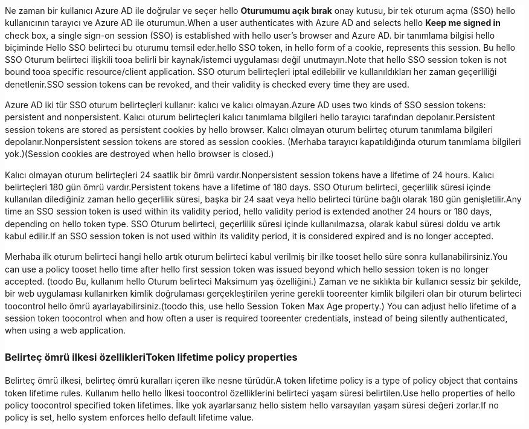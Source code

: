 <span data-ttu-id="0149f-152">Ne zaman bir kullanıcı Azure AD ile doğrular ve seçer hello **Oturumumu açık bırak** onay kutusu, bir tek oturum açma (SSO) hello kullanıcının tarayıcı ve Azure AD ile oturumun.</span><span class="sxs-lookup"><span data-stu-id="0149f-152">When a user authenticates with Azure AD and selects hello **Keep me signed in** check box, a single sign-on session (SSO) is established with hello user’s browser and Azure AD.</span></span> <span data-ttu-id="0149f-153">bir tanımlama bilgisi hello biçiminde Hello SSO belirteci bu oturumu temsil eder.</span><span class="sxs-lookup"><span data-stu-id="0149f-153">hello SSO token, in hello form of a cookie, represents this session.</span></span> <span data-ttu-id="0149f-154">Bu hello SSO Oturum belirteci ilişkili tooa belirli bir kaynak/istemci uygulaması değil unutmayın.</span><span class="sxs-lookup"><span data-stu-id="0149f-154">Note that hello SSO session token is not bound tooa specific resource/client application.</span></span> <span data-ttu-id="0149f-155">SSO oturum belirteçleri iptal edilebilir ve kullanıldıkları her zaman geçerliliği denetlenir.</span><span class="sxs-lookup"><span data-stu-id="0149f-155">SSO session tokens can be revoked, and their validity is checked every time they are used.</span></span>

<span data-ttu-id="0149f-156">Azure AD iki tür SSO oturum belirteçleri kullanır: kalıcı ve kalıcı olmayan.</span><span class="sxs-lookup"><span data-stu-id="0149f-156">Azure AD uses two kinds of SSO session tokens: persistent and nonpersistent.</span></span> <span data-ttu-id="0149f-157">Kalıcı oturum belirteçleri kalıcı tanımlama bilgileri hello tarayıcı tarafından depolanır.</span><span class="sxs-lookup"><span data-stu-id="0149f-157">Persistent session tokens are stored as persistent cookies by hello browser.</span></span> <span data-ttu-id="0149f-158">Kalıcı olmayan oturum belirteç oturum tanımlama bilgileri depolanır.</span><span class="sxs-lookup"><span data-stu-id="0149f-158">Nonpersistent session tokens are stored as session cookies.</span></span> <span data-ttu-id="0149f-159">(Merhaba tarayıcı kapatıldığında oturum tanımlama bilgileri yok.)</span><span class="sxs-lookup"><span data-stu-id="0149f-159">(Session cookies are destroyed when hello browser is closed.)</span></span>

<span data-ttu-id="0149f-160">Kalıcı olmayan oturum belirteçleri 24 saatlik bir ömrü vardır.</span><span class="sxs-lookup"><span data-stu-id="0149f-160">Nonpersistent session tokens have a lifetime of 24 hours.</span></span> <span data-ttu-id="0149f-161">Kalıcı belirteçleri 180 gün ömrü vardır.</span><span class="sxs-lookup"><span data-stu-id="0149f-161">Persistent tokens have a lifetime of 180 days.</span></span> <span data-ttu-id="0149f-162">SSO Oturum belirteci, geçerlilik süresi içinde kullanılan dilediğiniz zaman hello geçerlilik süresi, başka bir 24 saat veya hello belirteci türüne bağlı olarak 180 gün genişletilir.</span><span class="sxs-lookup"><span data-stu-id="0149f-162">Any time an SSO session token is used within its validity period, hello validity period is extended another 24 hours or 180 days, depending on hello token type.</span></span> <span data-ttu-id="0149f-163">SSO Oturum belirteci, geçerlilik süresi içinde kullanılmazsa, olarak kabul süresi doldu ve artık kabul edilir.</span><span class="sxs-lookup"><span data-stu-id="0149f-163">If an SSO session token is not used within its validity period, it is considered expired and is no longer accepted.</span></span>

<span data-ttu-id="0149f-164">Merhaba ilk oturum belirteci hangi hello artık oturum belirteci kabul verilmiş bir ilke tooset hello süre sonra kullanabilirsiniz.</span><span class="sxs-lookup"><span data-stu-id="0149f-164">You can use a policy tooset hello time after hello first session token was issued beyond which hello session token is no longer accepted.</span></span> <span data-ttu-id="0149f-165">(toodo Bu, kullanım hello Oturum belirteci Maksimum yaş özelliğini.) Zaman ve ne sıklıkta bir kullanıcı sessiz bir şekilde, bir web uygulaması kullanırken kimlik doğrulaması gerçekleştirilen yerine gerekli tooreenter kimlik bilgileri olan bir oturum belirteci toocontrol hello ömrü ayarlayabilirsiniz.</span><span class="sxs-lookup"><span data-stu-id="0149f-165">(toodo this, use hello Session Token Max Age property.) You can adjust hello lifetime of a session token toocontrol when and how often a user is required tooreenter credentials, instead of being silently authenticated, when using a web application.</span></span>

### <a name="token-lifetime-policy-properties"></a><span data-ttu-id="0149f-166">Belirteç ömrü ilkesi özellikleri</span><span class="sxs-lookup"><span data-stu-id="0149f-166">Token lifetime policy properties</span></span>
<span data-ttu-id="0149f-167">Belirteç ömrü ilkesi, belirteç ömrü kuralları içeren ilke nesne türüdür.</span><span class="sxs-lookup"><span data-stu-id="0149f-167">A token lifetime policy is a type of policy object that contains token lifetime rules.</span></span> <span data-ttu-id="0149f-168">Kullanım hello hello İlkesi toocontrol özelliklerini belirteci yaşam süresi belirtilen.</span><span class="sxs-lookup"><span data-stu-id="0149f-168">Use hello properties of hello policy toocontrol specified token lifetimes.</span></span> <span data-ttu-id="0149f-169">İlke yok ayarlarsanız hello sistem hello varsayılan yaşam süresi değeri zorlar.</span><span class="sxs-lookup"><span data-stu-id="0149f-169">If no policy is set, hello system enforces hello default lifetime value.</span></span>
